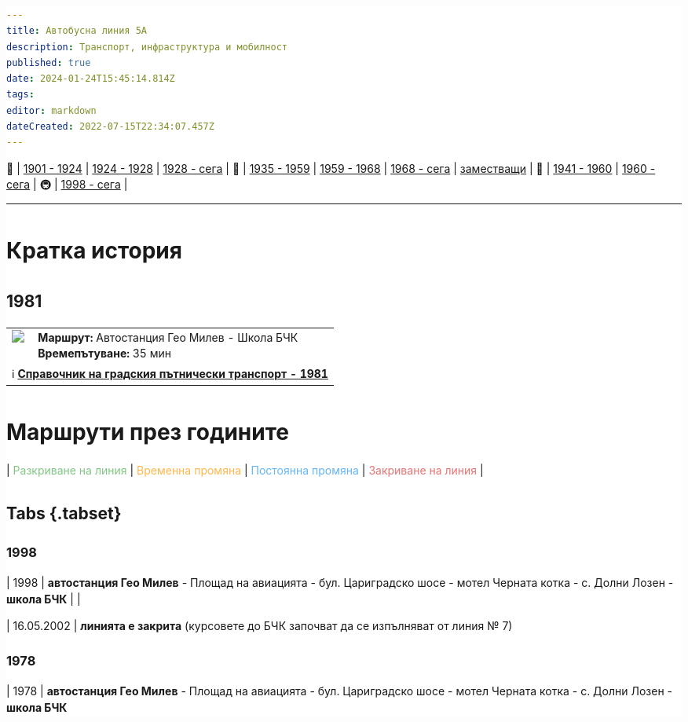 ```yaml
---
title: Автобусна линия 5A
description: Транспорт, инфраструктура и мобилност
published: true
date: 2024-01-24T15:45:14.814Z
tags: 
editor: markdown
dateCreated: 2022-07-15T22:34:07.457Z
---
```


🚋 | [1901 - 1924](/bg/public-transport/tram-routes-1901-1924) | [1924 - 1928](/bg/public-transport/tram-routes-1924-1928) | [1928 - сега](/bg/public-transport/tram-routes-1928-sega) | 🚌 | [1935 - 1959](/bg/public-transport/bus-routes-1935-1959) | [1959 - 1968](/bg/public-transport/bus-routes-1959-1968) | [1968 - сега](/bg/public-transport/bus-routes-1968-sega) | [заместващи](/bg/public-transport/bus-routes-replacement-services) | 🚎 | [1941 - 1960](/bg/public-transport/trolleybus-routes-1941-1960) | [1960 - сега](/bg/public-transport/trolleybus-routes-1960-sega) | 🚇 | [1998 - сега](/bg/public-transport/metro-routes) |

---

# Кратка история

## 1981
   
<div class="table-responsive"><table style="width:100%"><tr>
<td><img src="http://46.10.181.183:1518/trinmo/literature/1981-spravochnik/a5a.jpg"></td>
  <td><b>Маршрут: </b>Автостанция Гео Милев - Школа БЧК<br><b>Времепътуване:</b> 35 мин</td></tr>
  <td colspan=2 >ℹ️ <a href="/bg/literature/1981-spravochnik"><b>Справочник на градския пътнически транспорт - 1981 </b></a> </td></table></div>
  
  
# Маршрути през годините
| <span style="color:#81C784">Разкриване на линия</span> | <span style="color:#FFB74D">Временна промяна</span> | <span style="color:#64B5F6">Постоянна промяна</span> | <span style="color:#E57373">Закриване на линия</span> |

## Tabs {.tabset}

### 1998
| 1998 | **автостанция Гео Милев** - Площад на авиацията - бул. Цариградско шосе - мотел Черната котка - с. Долни Лозен - **школа БЧК** |     |

| 16.05.2002 | **линията е закрита** (курсовете до БЧК започват да се изпълняват от линия № 7)


### 1978

| 1978 | **автостанция Гео Милев** - Площад на авиацията - бул. Цариградско шосе - мотел Черната котка - с. Долни Лозен - **школа БЧК**
